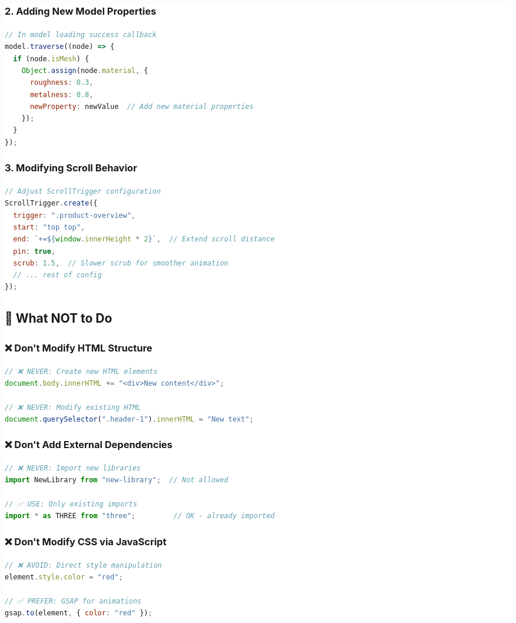 ### 2. Adding New Model Properties
```javascript
// In model loading success callback
model.traverse((node) => {
  if (node.isMesh) {
    Object.assign(node.material, {
      roughness: 0.3,
      metalness: 0.8,
      newProperty: newValue  // Add new material properties
    });
  }
});
```

### 3. Modifying Scroll Behavior
```javascript
// Adjust ScrollTrigger configuration
ScrollTrigger.create({
  trigger: ".product-overview",
  start: "top top",
  end: `+=${window.innerHeight * 2}`,  // Extend scroll distance
  pin: true,
  scrub: 1.5,  // Slower scrub for smoother animation
  // ... rest of config
});
```

## 🚫 What NOT to Do

### ❌ Don't Modify HTML Structure
```javascript
// ❌ NEVER: Create new HTML elements
document.body.innerHTML += "<div>New content</div>";

// ❌ NEVER: Modify existing HTML
document.querySelector(".header-1").innerHTML = "New text";
```

### ❌ Don't Add External Dependencies
```javascript
// ❌ NEVER: Import new libraries
import NewLibrary from "new-library";  // Not allowed

// ✅ USE: Only existing imports
import * as THREE from "three";         // OK - already imported
```

### ❌ Don't Modify CSS via JavaScript
```javascript
// ❌ AVOID: Direct style manipulation
element.style.color = "red";

// ✅ PREFER: GSAP for animations
gsap.to(element, { color: "red" });
```
